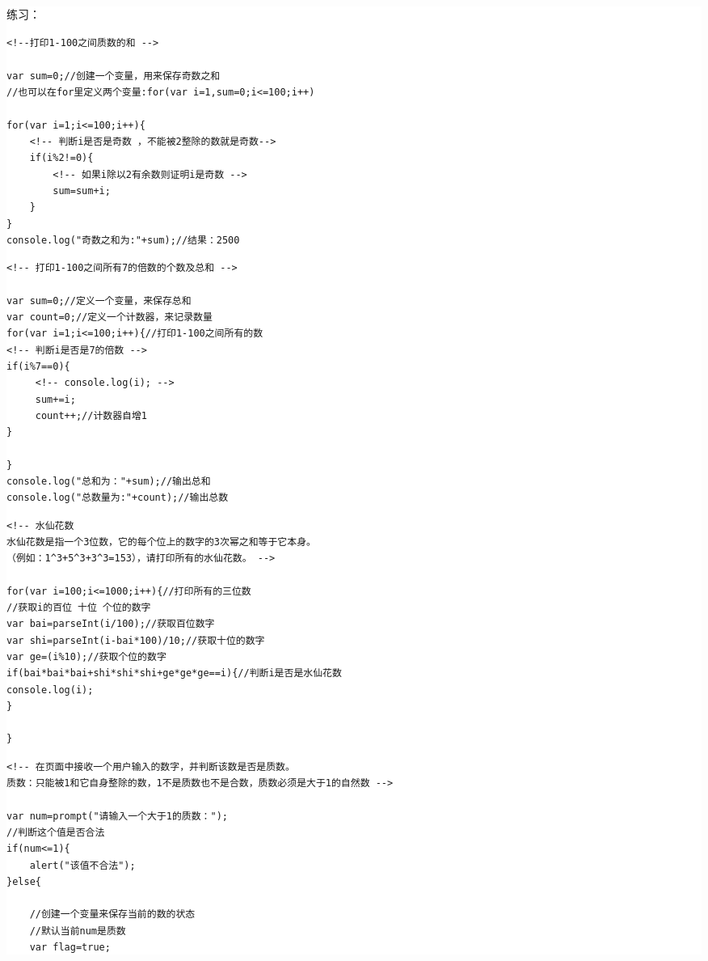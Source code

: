 练习：

```
<!--打印1-100之间质数的和 -->

var sum=0;//创建一个变量，用来保存奇数之和
//也可以在for里定义两个变量:for(var i=1,sum=0;i<=100;i++)

for(var i=1;i<=100;i++){
    <!-- 判断i是否是奇数 ，不能被2整除的数就是奇数-->
    if(i%2!=0){
        <!-- 如果i除以2有余数则证明i是奇数 -->
        sum=sum+i;
    }
}
console.log("奇数之和为:"+sum);//结果：2500
```

```
<!-- 打印1-100之间所有7的倍数的个数及总和 -->

var sum=0;//定义一个变量，来保存总和 
var count=0;//定义一个计数器，来记录数量
for(var i=1;i<=100;i++){//打印1-100之间所有的数
<!-- 判断i是否是7的倍数 -->
if(i%7==0){
     <!-- console.log(i); -->
     sum+=i;
     count++;//计数器自增1
}

}
console.log("总和为："+sum);//输出总和
console.log("总数量为:"+count);//输出总数
```

```
<!-- 水仙花数
水仙花数是指一个3位数，它的每个位上的数字的3次幂之和等于它本身。
（例如：1^3+5^3+3^3=153），请打印所有的水仙花数。 -->

for(var i=100;i<=1000;i++){//打印所有的三位数
//获取i的百位 十位 个位的数字
var bai=parseInt(i/100);//获取百位数字
var shi=parseInt(i-bai*100)/10;//获取十位的数字
var ge=(i%10);//获取个位的数字
if(bai*bai*bai+shi*shi*shi+ge*ge*ge==i){//判断i是否是水仙花数
console.log(i);
}

}
```

```
<!-- 在页面中接收一个用户输入的数字，并判断该数是否是质数。
质数：只能被1和它自身整除的数，1不是质数也不是合数，质数必须是大于1的自然数 -->

var num=prompt("请输入一个大于1的质数：");
//判断这个值是否合法
if(num<=1){
    alert("该值不合法");
}else{

    //创建一个变量来保存当前的数的状态
    //默认当前num是质数
    var flag=true;

```